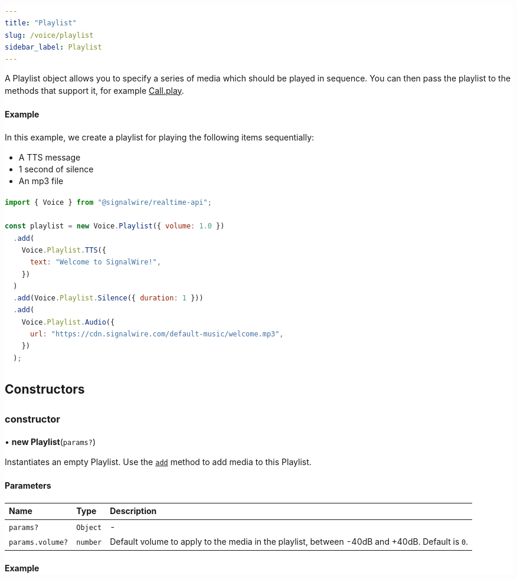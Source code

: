 ```yaml
---
title: "Playlist"
slug: /voice/playlist
sidebar_label: Playlist
---
```


[link]: #add
[link-1]: #audio
[link-2]: #ringtone
[link-3]: #silence
[link-4]: #tts
[link-5]: /voice/getting-started/voice-and-languages/
[types]: types.mdx#ringtonename
[voice-and-languages]: /voice/getting-started/voice-and-languages
[voice-call]: voice-call.mdx#play
[voice-playlist]: voice-playlist.md

A Playlist object allows you to specify a series of media which should be played in sequence. You can then pass the playlist to the methods that support it, for example [Call.play][voice-call].

#### Example

In this example, we create a playlist for playing the following items sequentially:
- A TTS message
- 1 second of silence
- An mp3 file

```js
import { Voice } from "@signalwire/realtime-api";

const playlist = new Voice.Playlist({ volume: 1.0 })
  .add(
    Voice.Playlist.TTS({
      text: "Welcome to SignalWire!",
    })
  )
  .add(Voice.Playlist.Silence({ duration: 1 }))
  .add(
    Voice.Playlist.Audio({
      url: "https://cdn.signalwire.com/default-music/welcome.mp3",
    })
  );
```

## **Constructors**

### constructor

• **new Playlist**(`params?`)

Instantiates an empty Playlist. Use the [`add`][link] method to add media to this Playlist.

#### Parameters

| Name             | Type     | Description                                                                                    |
|:-----------------|:---------|:-----------------------------------------------------------------------------------------------|
| `params?`        | `Object` | -                                                                                              |
| `params.volume?` | `number` | Default volume to apply to the media in the playlist, between -40dB and +40dB. Default is `0`. |

#### Example
